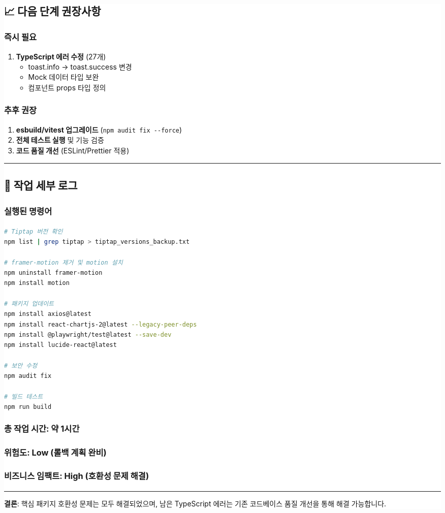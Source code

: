
## 📈 **다음 단계 권장사항**

### **즉시 필요**
1. **TypeScript 에러 수정** (27개)
   - toast.info → toast.success 변경
   - Mock 데이터 타입 보완
   - 컴포넌트 props 타입 정의

### **추후 권장**
1. **esbuild/vitest 업그레이드** (`npm audit fix --force`)
2. **전체 테스트 실행** 및 기능 검증
3. **코드 품질 개선** (ESLint/Prettier 적용)

---

## 📝 **작업 세부 로그**

### **실행된 명령어**
```bash
# Tiptap 버전 확인
npm list | grep tiptap > tiptap_versions_backup.txt

# framer-motion 제거 및 motion 설치
npm uninstall framer-motion
npm install motion

# 패키지 업데이트
npm install axios@latest
npm install react-chartjs-2@latest --legacy-peer-deps
npm install @playwright/test@latest --save-dev
npm install lucide-react@latest

# 보안 수정
npm audit fix

# 빌드 테스트
npm run build
```

### **총 작업 시간**: 약 1시간  
### **위험도**: Low (롤백 계획 완비)  
### **비즈니스 임팩트**: High (호환성 문제 해결)

---

**결론**: 핵심 패키지 호환성 문제는 모두 해결되었으며, 남은 TypeScript 에러는 기존 코드베이스 품질 개선을 통해 해결 가능합니다.